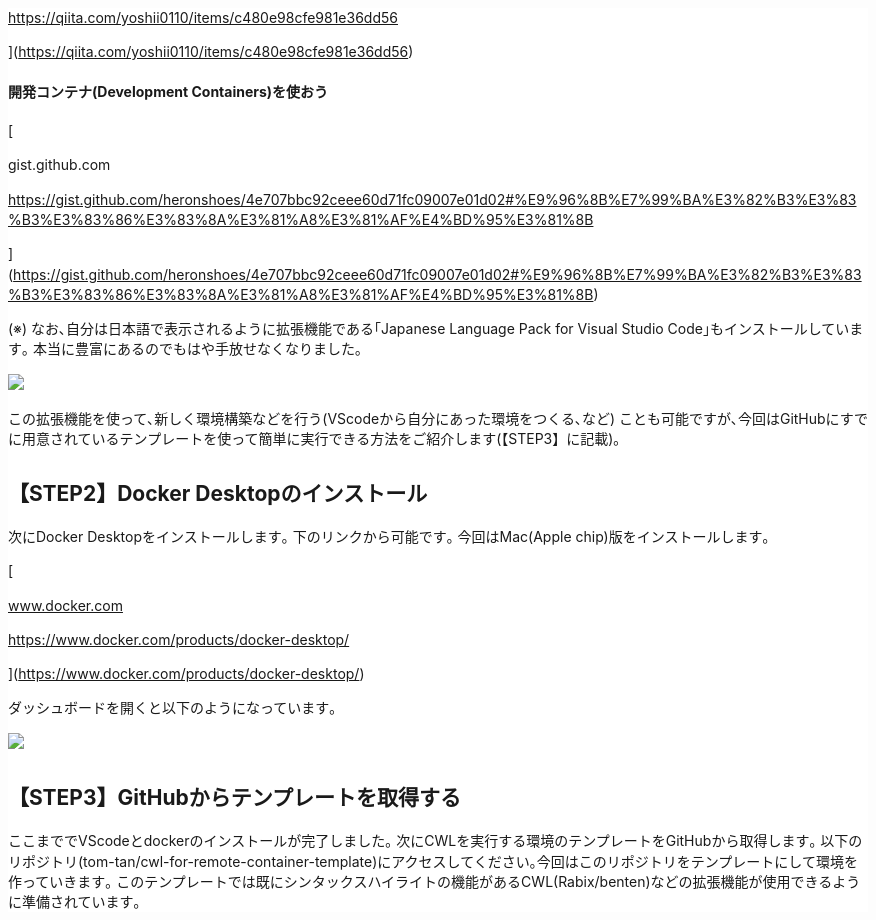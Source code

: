 https://qiita.com/yoshii0110/items/c480e98cfe981e36dd56

](https://qiita.com/yoshii0110/items/c480e98cfe981e36dd56)

  

#### 開発コンテナ(Development Containers)を使おう

[

gist.github.com

https://gist.github.com/heronshoes/4e707bbc92ceee60d71fc09007e01d02#%E9%96%8B%E7%99%BA%E3%82%B3%E3%83%B3%E3%83%86%E3%83%8A%E3%81%A8%E3%81%AF%E4%BD%95%E3%81%8B

](https://gist.github.com/heronshoes/4e707bbc92ceee60d71fc09007e01d02#%E9%96%8B%E7%99%BA%E3%82%B3%E3%83%B3%E3%83%86%E3%83%8A%E3%81%A8%E3%81%AF%E4%BD%95%E3%81%8B)

  

  

(※) なお､自分は日本語で表示されるように拡張機能である｢Japanese Language Pack for Visual Studio Code｣もインストールしています｡ 本当に豊富にあるのでもはや手放せなくなりました｡

![](https://t907947.p.clickup-attachments.com/t907947/02f51be2-60bf-4e65-8518-2e9217d776d5/image.png)

  

この拡張機能を使って､新しく環境構築などを行う(VScodeから自分にあった環境をつくる､など) ことも可能ですが､今回はGitHubにすでに用意されているテンプレートを使って簡単に実行できる方法をご紹介します(【STEP3】に記載)｡

  

  

## 【STEP2】Docker Desktopのインストール

  

次にDocker Desktopをインストールします｡ 下のリンクから可能です｡ 今回はMac(Apple chip)版をインストールします｡

[

www.docker.com

https://www.docker.com/products/docker-desktop/

](https://www.docker.com/products/docker-desktop/)

  

ダッシュボードを開くと以下のようになっています｡

![](https://t907947.p.clickup-attachments.com/t907947/3d83459a-08c3-47b3-bb92-0e89060865a6/image.png)

  

  

## 【STEP3】GitHubからテンプレートを取得する

  

ここまででVScodeとdockerのインストールが完了しました｡ 次にCWLを実行する環境のテンプレートをGitHubから取得します｡ 以下のリポジトリ(tom-tan/cwl-for-remote-container-template)にアクセスしてください｡今回はこのリポジトリをテンプレートにして環境を作っていきます｡ このテンプレートでは既にシンタックスハイライトの機能があるCWL(Rabix/benten)などの拡張機能が使用できるように準備されています｡
